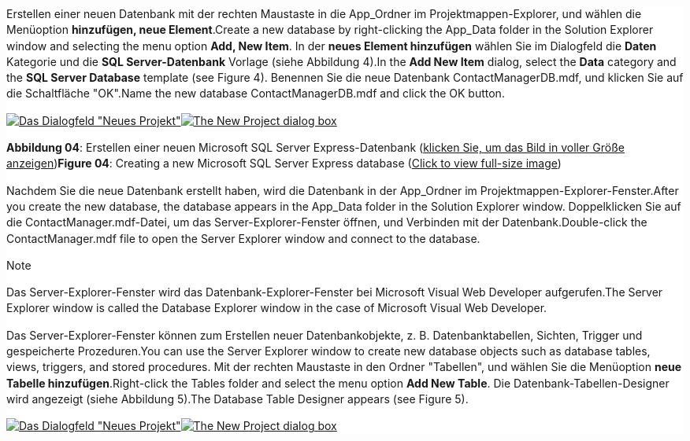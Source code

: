 <span data-ttu-id="a58e2-201">Erstellen einer neuen Datenbank mit der rechten Maustaste in die App\_Ordner im Projektmappen-Explorer, und wählen die Menüoption **hinzufügen, neue Element**.</span><span class="sxs-lookup"><span data-stu-id="a58e2-201">Create a new database by right-clicking the App\_Data folder in the Solution Explorer window and selecting the menu option **Add, New Item**.</span></span> <span data-ttu-id="a58e2-202">In der **neues Element hinzufügen** wählen Sie im Dialogfeld die **Daten** Kategorie und die **SQL Server-Datenbank** Vorlage (siehe Abbildung 4).</span><span class="sxs-lookup"><span data-stu-id="a58e2-202">In the **Add New Item** dialog, select the **Data** category and the **SQL Server Database** template (see Figure 4).</span></span> <span data-ttu-id="a58e2-203">Benennen Sie die neue Datenbank ContactManagerDB.mdf, und klicken Sie auf die Schaltfläche "OK".</span><span class="sxs-lookup"><span data-stu-id="a58e2-203">Name the new database ContactManagerDB.mdf and click the OK button.</span></span>


<span data-ttu-id="a58e2-204">[![Das Dialogfeld "Neues Projekt"](iteration-1-create-the-application-vb/_static/image4.jpg)](iteration-1-create-the-application-vb/_static/image7.png)</span><span class="sxs-lookup"><span data-stu-id="a58e2-204">[![The New Project dialog box](iteration-1-create-the-application-vb/_static/image4.jpg)](iteration-1-create-the-application-vb/_static/image7.png)</span></span>

<span data-ttu-id="a58e2-205">**Abbildung 04**: Erstellen einer neuen Microsoft SQL Server Express-Datenbank ([klicken Sie, um das Bild in voller Größe anzeigen](iteration-1-create-the-application-vb/_static/image8.png))</span><span class="sxs-lookup"><span data-stu-id="a58e2-205">**Figure 04**: Creating a new Microsoft SQL Server Express database ([Click to view full-size image](iteration-1-create-the-application-vb/_static/image8.png))</span></span>


<span data-ttu-id="a58e2-206">Nachdem Sie die neue Datenbank erstellt haben, wird die Datenbank in der App\_Ordner im Projektmappen-Explorer-Fenster.</span><span class="sxs-lookup"><span data-stu-id="a58e2-206">After you create the new database, the database appears in the App\_Data folder in the Solution Explorer window.</span></span> <span data-ttu-id="a58e2-207">Doppelklicken Sie auf die ContactManager.mdf-Datei, um das Server-Explorer-Fenster öffnen, und Verbinden mit der Datenbank.</span><span class="sxs-lookup"><span data-stu-id="a58e2-207">Double-click the ContactManager.mdf file to open the Server Explorer window and connect to the database.</span></span>

> [!NOTE] 
> 
> <span data-ttu-id="a58e2-208">Das Server-Explorer-Fenster wird das Datenbank-Explorer-Fenster bei Microsoft Visual Web Developer aufgerufen.</span><span class="sxs-lookup"><span data-stu-id="a58e2-208">The Server Explorer window is called the Database Explorer window in the case of Microsoft Visual Web Developer.</span></span>


<span data-ttu-id="a58e2-209">Das Server-Explorer-Fenster können zum Erstellen neuer Datenbankobjekte, z. B. Datenbanktabellen, Sichten, Trigger und gespeicherte Prozeduren.</span><span class="sxs-lookup"><span data-stu-id="a58e2-209">You can use the Server Explorer window to create new database objects such as database tables, views, triggers, and stored procedures.</span></span> <span data-ttu-id="a58e2-210">Mit der rechten Maustaste in den Ordner "Tabellen", und wählen Sie die Menüoption **neue Tabelle hinzufügen**.</span><span class="sxs-lookup"><span data-stu-id="a58e2-210">Right-click the Tables folder and select the menu option **Add New Table**.</span></span> <span data-ttu-id="a58e2-211">Die Datenbank-Tabellen-Designer wird angezeigt (siehe Abbildung 5).</span><span class="sxs-lookup"><span data-stu-id="a58e2-211">The Database Table Designer appears (see Figure 5).</span></span>


<span data-ttu-id="a58e2-212">[![Das Dialogfeld "Neues Projekt"](iteration-1-create-the-application-vb/_static/image5.jpg)](iteration-1-create-the-application-vb/_static/image9.png)</span><span class="sxs-lookup"><span data-stu-id="a58e2-212">[![The New Project dialog box](iteration-1-create-the-application-vb/_static/image5.jpg)](iteration-1-create-the-application-vb/_static/image9.png)</span></span>
